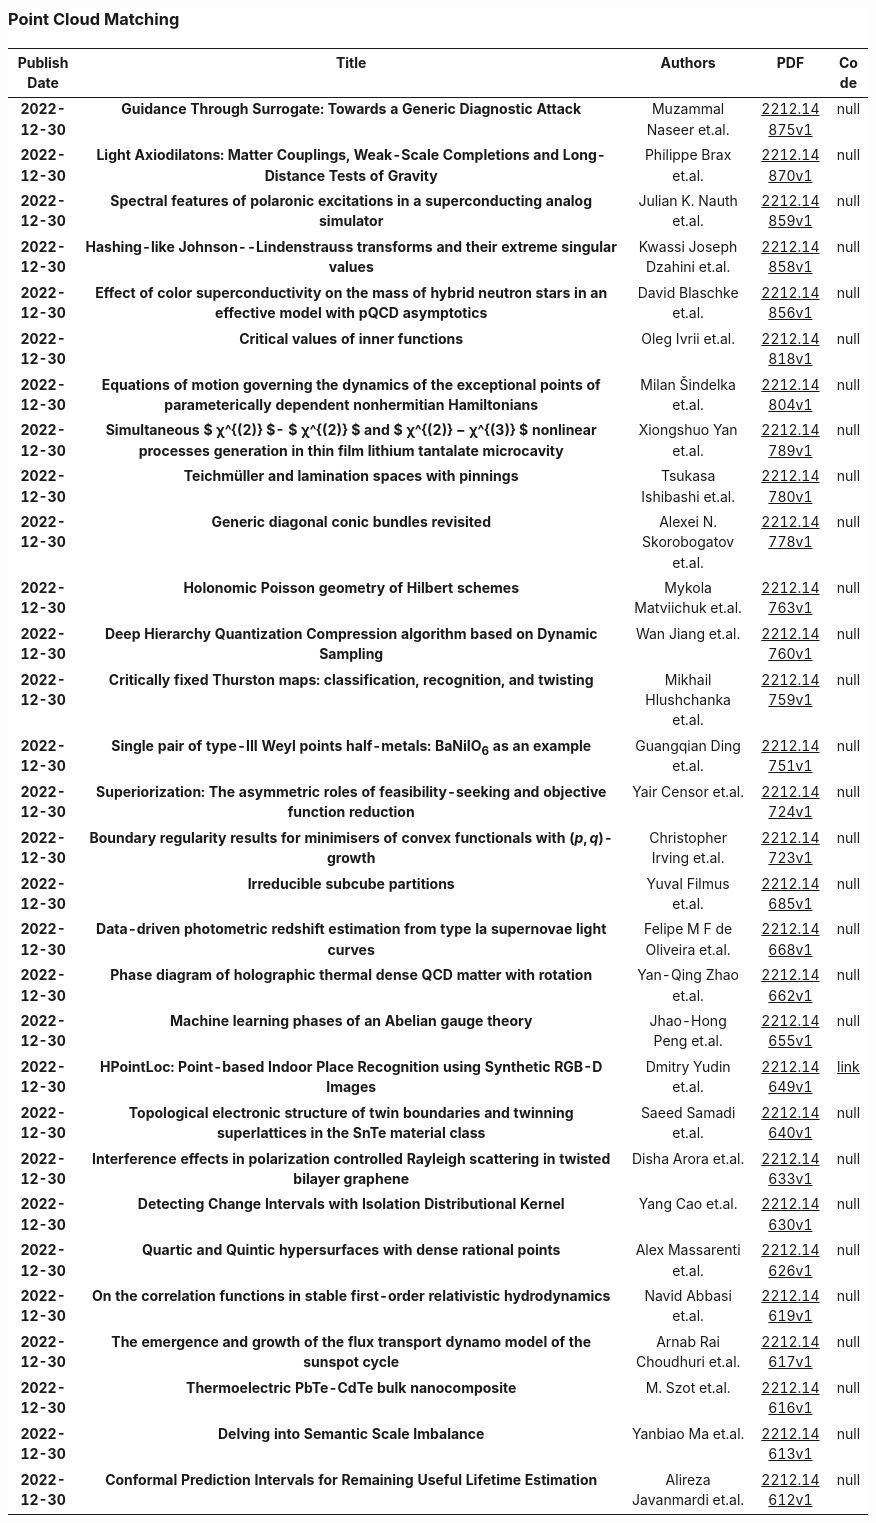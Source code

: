 ### Point Cloud Matching
|Publish Date|Title|Authors|PDF|Code|
| :---: | :---: | :---: | :---: | :---: |
|**2022-12-30**|**Guidance Through Surrogate: Towards a Generic Diagnostic Attack**|Muzammal Naseer et.al.|[2212.14875v1](http://arxiv.org/abs/2212.14875v1)|null|
|**2022-12-30**|**Light Axiodilatons: Matter Couplings, Weak-Scale Completions and Long-Distance Tests of Gravity**|Philippe Brax et.al.|[2212.14870v1](http://arxiv.org/abs/2212.14870v1)|null|
|**2022-12-30**|**Spectral features of polaronic excitations in a superconducting analog simulator**|Julian K. Nauth et.al.|[2212.14859v1](http://arxiv.org/abs/2212.14859v1)|null|
|**2022-12-30**|**Hashing-like Johnson--Lindenstrauss transforms and their extreme singular values**|Kwassi Joseph Dzahini et.al.|[2212.14858v1](http://arxiv.org/abs/2212.14858v1)|null|
|**2022-12-30**|**Effect of color superconductivity on the mass of hybrid neutron stars in an effective model with pQCD asymptotics**|David Blaschke et.al.|[2212.14856v1](http://arxiv.org/abs/2212.14856v1)|null|
|**2022-12-30**|**Critical values of inner functions**|Oleg Ivrii et.al.|[2212.14818v1](http://arxiv.org/abs/2212.14818v1)|null|
|**2022-12-30**|**Equations of motion governing the dynamics of the exceptional points of parameterically dependent nonhermitian Hamiltonians**|Milan Šindelka et.al.|[2212.14804v1](http://arxiv.org/abs/2212.14804v1)|null|
|**2022-12-30**|**Simultaneous $ χ^{(2)} $- $ χ^{(2)} $ and $ χ^{(2)} $-$ χ^{(3)} $ nonlinear processes generation in thin film lithium tantalate microcavity**|Xiongshuo Yan et.al.|[2212.14789v1](http://arxiv.org/abs/2212.14789v1)|null|
|**2022-12-30**|**Teichmüller and lamination spaces with pinnings**|Tsukasa Ishibashi et.al.|[2212.14780v1](http://arxiv.org/abs/2212.14780v1)|null|
|**2022-12-30**|**Generic diagonal conic bundles revisited**|Alexei N. Skorobogatov et.al.|[2212.14778v1](http://arxiv.org/abs/2212.14778v1)|null|
|**2022-12-30**|**Holonomic Poisson geometry of Hilbert schemes**|Mykola Matviichuk et.al.|[2212.14763v1](http://arxiv.org/abs/2212.14763v1)|null|
|**2022-12-30**|**Deep Hierarchy Quantization Compression algorithm based on Dynamic Sampling**|Wan Jiang et.al.|[2212.14760v1](http://arxiv.org/abs/2212.14760v1)|null|
|**2022-12-30**|**Critically fixed Thurston maps: classification, recognition, and twisting**|Mikhail Hlushchanka et.al.|[2212.14759v1](http://arxiv.org/abs/2212.14759v1)|null|
|**2022-12-30**|**Single pair of type-III Weyl points half-metals: BaNiIO$_6$ as an example**|Guangqian Ding et.al.|[2212.14751v1](http://arxiv.org/abs/2212.14751v1)|null|
|**2022-12-30**|**Superiorization: The asymmetric roles of feasibility-seeking and objective function reduction**|Yair Censor et.al.|[2212.14724v1](http://arxiv.org/abs/2212.14724v1)|null|
|**2022-12-30**|**Boundary regularity results for minimisers of convex functionals with $(p,q)$-growth**|Christopher Irving et.al.|[2212.14723v1](http://arxiv.org/abs/2212.14723v1)|null|
|**2022-12-30**|**Irreducible subcube partitions**|Yuval Filmus et.al.|[2212.14685v1](http://arxiv.org/abs/2212.14685v1)|null|
|**2022-12-30**|**Data-driven photometric redshift estimation from type Ia supernovae light curves**|Felipe M F de Oliveira et.al.|[2212.14668v1](http://arxiv.org/abs/2212.14668v1)|null|
|**2022-12-30**|**Phase diagram of holographic thermal dense QCD matter with rotation**|Yan-Qing Zhao et.al.|[2212.14662v1](http://arxiv.org/abs/2212.14662v1)|null|
|**2022-12-30**|**Machine learning phases of an Abelian gauge theory**|Jhao-Hong Peng et.al.|[2212.14655v1](http://arxiv.org/abs/2212.14655v1)|null|
|**2022-12-30**|**HPointLoc: Point-based Indoor Place Recognition using Synthetic RGB-D Images**|Dmitry Yudin et.al.|[2212.14649v1](http://arxiv.org/abs/2212.14649v1)|[link](https://github.com/metra4ok/hpointloc)|
|**2022-12-30**|**Topological electronic structure of twin boundaries and twinning superlattices in the SnTe material class**|Saeed Samadi et.al.|[2212.14640v1](http://arxiv.org/abs/2212.14640v1)|null|
|**2022-12-30**|**Interference effects in polarization controlled Rayleigh scattering in twisted bilayer graphene**|Disha Arora et.al.|[2212.14633v1](http://arxiv.org/abs/2212.14633v1)|null|
|**2022-12-30**|**Detecting Change Intervals with Isolation Distributional Kernel**|Yang Cao et.al.|[2212.14630v1](http://arxiv.org/abs/2212.14630v1)|null|
|**2022-12-30**|**Quartic and Quintic hypersurfaces with dense rational points**|Alex Massarenti et.al.|[2212.14626v1](http://arxiv.org/abs/2212.14626v1)|null|
|**2022-12-30**|**On the correlation functions in stable first-order relativistic hydrodynamics**|Navid Abbasi et.al.|[2212.14619v1](http://arxiv.org/abs/2212.14619v1)|null|
|**2022-12-30**|**The emergence and growth of the flux transport dynamo model of the sunspot cycle**|Arnab Rai Choudhuri et.al.|[2212.14617v1](http://arxiv.org/abs/2212.14617v1)|null|
|**2022-12-30**|**Thermoelectric PbTe-CdTe bulk nanocomposite**|M. Szot et.al.|[2212.14616v1](http://arxiv.org/abs/2212.14616v1)|null|
|**2022-12-30**|**Delving into Semantic Scale Imbalance**|Yanbiao Ma et.al.|[2212.14613v1](http://arxiv.org/abs/2212.14613v1)|null|
|**2022-12-30**|**Conformal Prediction Intervals for Remaining Useful Lifetime Estimation**|Alireza Javanmardi et.al.|[2212.14612v1](http://arxiv.org/abs/2212.14612v1)|null|

